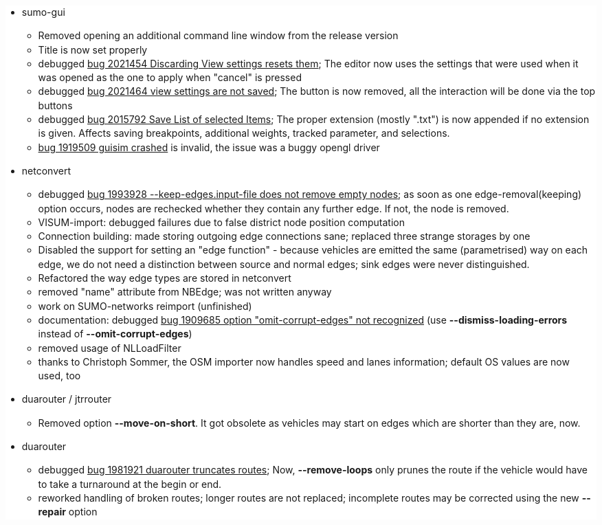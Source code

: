 - sumo-gui
  - Removed opening an additional command line window from the
    release version
  - Title is now set properly
  - debugged [bug 2021454 Discarding View settings resets them](https://sourceforge.net/tracker/index.php?func=detail&aid=2021454&group_id=45607&atid=443421);
    The editor now uses the settings that were used when it was
    opened as the one to apply when "cancel" is pressed
  - debugged [bug 2021464 view settings are not saved](https://sourceforge.net/tracker/index.php?func=detail&aid=2021464&group_id=45607&atid=443421);
    The button is now removed, all the interaction will be done via
    the top buttons
  - debugged [bug 2015792 Save List of selected Items](https://sourceforge.net/tracker/index.php?func=detail&aid=2015792&group_id=45607&atid=443421);
    The proper extension (mostly ".txt") is now appended if no
    extension is given. Affects saving breakpoints, additional
    weights, tracked parameter, and selections.
  - [bug 1919509 guisim crashed](https://sourceforge.net/tracker/index.php?func=detail&aid=1919509&group_id=45607&atid=443421)
      is invalid, the issue was a buggy opengl driver

- netconvert
  - debugged [bug 1993928 --keep-edges.input-file does not remove empty nodes](https://sourceforge.net/tracker/index.php?func=detail&aid=1993928&group_id=45607&atid=443421);
    as soon as one edge-removal(keeping) option occurs, nodes are
    rechecked whether they contain any further edge. If not, the
    node is removed.
  - VISUM-import: debugged failures due to false district node
    position computation
  - Connection building: made storing outgoing edge connections
    sane; replaced three strange storages by one
  - Disabled the support for setting an "edge function" - because
    vehicles are emitted the same (parametrised) way on each edge,
    we do not need a distinction between source and normal edges;
    sink edges were never distinguished.
  - Refactored the way edge types are stored in netconvert
  - removed "name" attribute from NBEdge; was not written anyway
  - work on SUMO-networks reimport (unfinished)
  - documentation: debugged [bug 1909685 option "omit-corrupt-edges" not recognized](https://sourceforge.net/tracker/index.php?func=detail&aid=1909685&group_id=45607&atid=443421)
    (use **--dismiss-loading-errors** instead of
    **--omit-corrupt-edges**)
  - removed usage of NLLoadFilter
  - thanks to Christoph Sommer, the OSM importer now handles speed
    and lanes information; default OS values are now used, too

- duarouter / jtrrouter
  - Removed option **--move-on-short**. It got obsolete as vehicles
    may start on edges which are shorter than they are, now.

- duarouter
  - debugged [bug 1981921 duarouter truncates routes](https://sourceforge.net/tracker/index.php?func=detail&aid=1981921&group_id=45607&atid=443421);
    Now, **--remove-loops** only prunes the route if the vehicle
    would have to take a turnaround at the begin or end.
  - reworked handling of broken routes; longer routes are not
    replaced; incomplete routes may be corrected using the new
    **--repair** option
